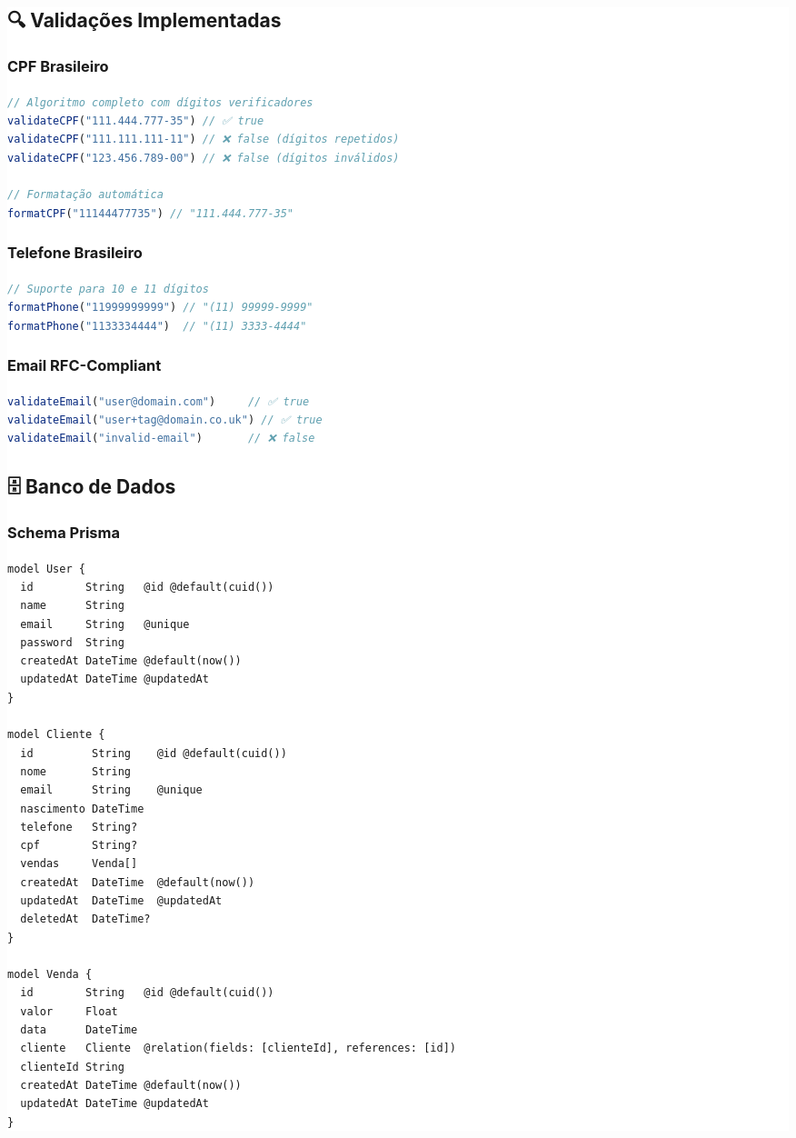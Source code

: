 ## 🔍 **Validações Implementadas**

### **CPF Brasileiro**
```typescript
// Algoritmo completo com dígitos verificadores
validateCPF("111.444.777-35") // ✅ true
validateCPF("111.111.111-11") // ❌ false (dígitos repetidos)
validateCPF("123.456.789-00") // ❌ false (dígitos inválidos)

// Formatação automática
formatCPF("11144477735") // "111.444.777-35"
```

### **Telefone Brasileiro**
```typescript
// Suporte para 10 e 11 dígitos
formatPhone("11999999999") // "(11) 99999-9999"
formatPhone("1133334444")  // "(11) 3333-4444"
```

### **Email RFC-Compliant**
```typescript
validateEmail("user@domain.com")     // ✅ true
validateEmail("user+tag@domain.co.uk") // ✅ true
validateEmail("invalid-email")       // ❌ false
```

## 🗄️ **Banco de Dados**

### **Schema Prisma**
```prisma
model User {
  id        String   @id @default(cuid())
  name      String
  email     String   @unique
  password  String
  createdAt DateTime @default(now())
  updatedAt DateTime @updatedAt
}

model Cliente {
  id         String    @id @default(cuid())
  nome       String
  email      String    @unique
  nascimento DateTime
  telefone   String?
  cpf        String?
  vendas     Venda[]
  createdAt  DateTime  @default(now())
  updatedAt  DateTime  @updatedAt
  deletedAt  DateTime?
}

model Venda {
  id        String   @id @default(cuid())
  valor     Float
  data      DateTime
  cliente   Cliente  @relation(fields: [clienteId], references: [id])
  clienteId String
  createdAt DateTime @default(now())
  updatedAt DateTime @updatedAt
}
```